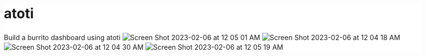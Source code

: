 # atoti
Build a burrito dashboard using atoti
<img width="635" alt="Screen Shot 2023-02-06 at 12 05 01 AM" src="https://user-images.githubusercontent.com/59019087/216907531-ec4976bc-2644-4743-b340-c513e99f370a.png">
<img width="939" alt="Screen Shot 2023-02-06 at 12 04 18 AM" src="https://user-images.githubusercontent.com/59019087/216907576-af227465-ddd0-4bfb-9c0b-d67f41390002.png">
<img width="1010" alt="Screen Shot 2023-02-06 at 12 04 30 AM" src="https://user-images.githubusercontent.com/59019087/216907600-c4467ea9-779d-4934-bd04-360f4a926f58.png">
<img width="1436" alt="Screen Shot 2023-02-06 at 12 05 19 AM" src="https://user-images.githubusercontent.com/59019087/216907616-002aee33-c39e-421e-b0d0-3f86ded04a86.png">
